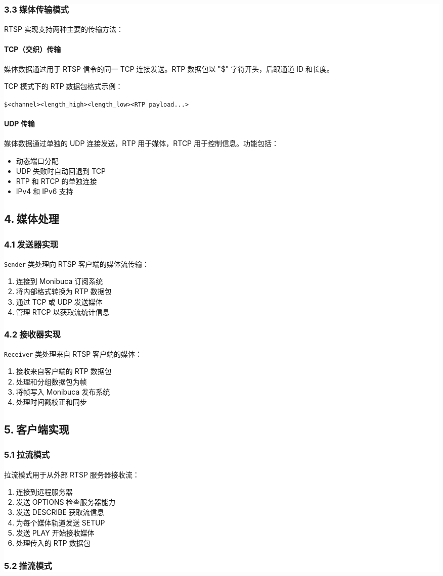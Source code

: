 ### 3.3 媒体传输模式

RTSP 实现支持两种主要的传输方法：

#### TCP（交织）传输

媒体数据通过用于 RTSP 信令的同一 TCP 连接发送。RTP 数据包以 "$" 字符开头，后跟通道 ID 和长度。

TCP 模式下的 RTP 数据包格式示例：
```
$<channel><length_high><length_low><RTP payload...>
```

#### UDP 传输

媒体数据通过单独的 UDP 连接发送，RTP 用于媒体，RTCP 用于控制信息。功能包括：
- 动态端口分配
- UDP 失败时自动回退到 TCP
- RTP 和 RTCP 的单独连接
- IPv4 和 IPv6 支持

## 4. 媒体处理

### 4.1 发送器实现

`Sender` 类处理向 RTSP 客户端的媒体流传输：
1. 连接到 Monibuca 订阅系统
2. 将内部格式转换为 RTP 数据包
3. 通过 TCP 或 UDP 发送媒体
4. 管理 RTCP 以获取流统计信息

### 4.2 接收器实现

`Receiver` 类处理来自 RTSP 客户端的媒体：
1. 接收来自客户端的 RTP 数据包
2. 处理和分组数据包为帧
3. 将帧写入 Monibuca 发布系统
4. 处理时间戳校正和同步

## 5. 客户端实现

### 5.1 拉流模式

拉流模式用于从外部 RTSP 服务器接收流：
1. 连接到远程服务器
2. 发送 OPTIONS 检查服务器能力
3. 发送 DESCRIBE 获取流信息
4. 为每个媒体轨道发送 SETUP
5. 发送 PLAY 开始接收媒体
6. 处理传入的 RTP 数据包

### 5.2 推流模式
